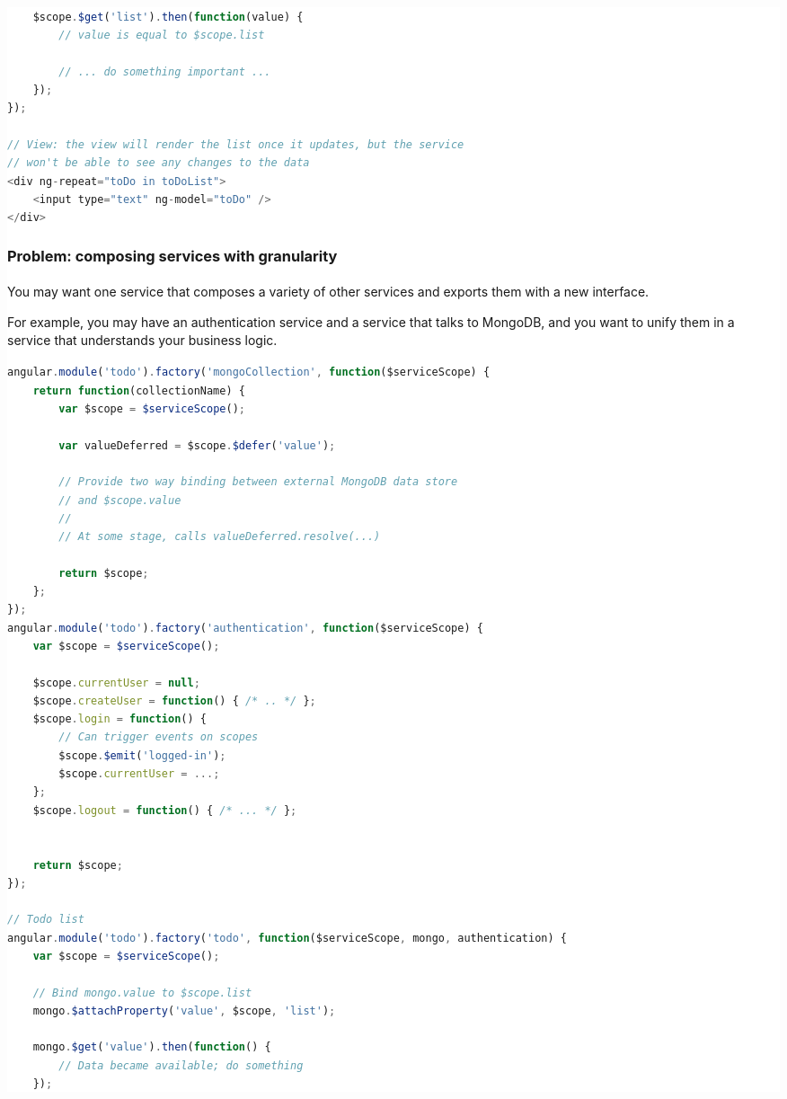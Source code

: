 ```javascript
	$scope.$get('list').then(function(value) {
		// value is equal to $scope.list

		// ... do something important ...
	});
});

// View: the view will render the list once it updates, but the service
// won't be able to see any changes to the data
<div ng-repeat="toDo in toDoList">
    <input type="text" ng-model="toDo" />
</div>
```


### Problem: composing services with granularity

You may want one service that composes a variety of other services and exports them with a new interface.

For example, you may have an authentication service and a service that talks to MongoDB, and you want to unify them in a service that understands your business logic.

```javascript
angular.module('todo').factory('mongoCollection', function($serviceScope) {
	return function(collectionName) {
		var $scope = $serviceScope();

		var valueDeferred = $scope.$defer('value');

		// Provide two way binding between external MongoDB data store
		// and $scope.value
		//
		// At some stage, calls valueDeferred.resolve(...)

		return $scope;
	};
});
angular.module('todo').factory('authentication', function($serviceScope) {
	var $scope = $serviceScope();

	$scope.currentUser = null;
	$scope.createUser = function() { /* .. */ };
	$scope.login = function() {
		// Can trigger events on scopes
		$scope.$emit('logged-in');
		$scope.currentUser = ...;
	};
	$scope.logout = function() { /* ... */ };


	return $scope;
});

// Todo list
angular.module('todo').factory('todo', function($serviceScope, mongo, authentication) {
	var $scope = $serviceScope();

	// Bind mongo.value to $scope.list
	mongo.$attachProperty('value', $scope, 'list');

	mongo.$get('value').then(function() {
		// Data became available; do something
	});

```